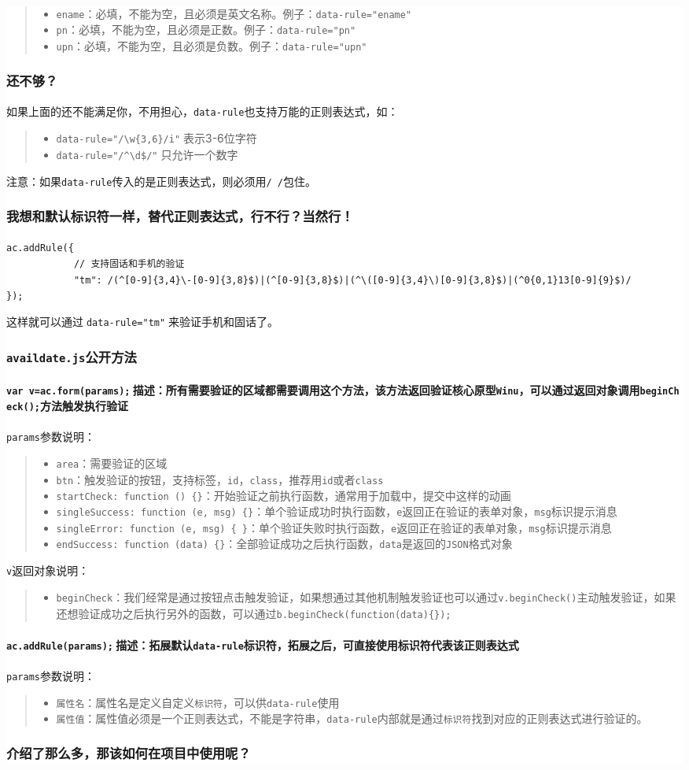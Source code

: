 >* `ename`：必填，不能为空，且必须是英文名称。例子：`data-rule="ename"`
>* `pn`：必填，不能为空，且必须是正数。例子：`data-rule="pn"`
>* `upn`：必填，不能为空，且必须是负数。例子：`data-rule="upn"`


### 还不够？

如果上面的还不能满足你，不用担心，`data-rule`也支持万能的正则表达式，如：

>* `data-rule="/\w{3,6}/i"`    表示3-6位字符
>* `data-rule="/^\d$/"`       只允许一个数字

注意：如果`data-rule`传入的是正则表达式，则必须用` / / `包住。

### 我想和默认标识符一样，替代正则表达式，行不行？当然行！

```
ac.addRule({
            // 支持固话和手机的验证
            "tm": /(^[0-9]{3,4}\-[0-9]{3,8}$)|(^[0-9]{3,8}$)|(^\([0-9]{3,4}\)[0-9]{3,8}$)|(^0{0,1}13[0-9]{9}$)/
});
```

这样就可以通过 `data-rule="tm"` 来验证手机和固话了。

### `availdate.js`公开方法


#### `var v=ac.form(params);`	描述：所有需要验证的区域都需要调用这个方法，该方法返回验证核心原型`Winu`，可以通过返回对象调用`beginCheck();`方法触发执行验证

`params`参数说明：

>* `area`：需要验证的区域
>* `btn`：触发验证的按钮，支持标签，`id`，`class`，推荐用`id`或者`class`
>* `startCheck: function () {}`：开始验证之前执行函数，通常用于加载中，提交中这样的动画
>* `singleSuccess: function (e, msg) {}`：单个验证成功时执行函数，`e`返回正在验证的表单对象，`msg`标识提示消息
>* `singleError: function (e, msg) { }`：单个验证失败时执行函数，`e`返回正在验证的表单对象，`msg`标识提示消息
>* `endSuccess: function (data) {}`：全部验证成功之后执行函数，`data`是返回的`JSON`格式对象

`v`返回对象说明：
>* `beginCheck`：我们经常是通过按钮点击触发验证，如果想通过其他机制触发验证也可以通过`v.beginCheck()`主动触发验证，如果还想验证成功之后执行另外的函数，可以通过`b.beginCheck(function(data){});`


#### `ac.addRule(params);`	描述：拓展默认`data-rule`标识符，拓展之后，可直接使用标识符代表该正则表达式

`params`参数说明：

>* `属性名`：属性名是定义自定义`标识符`，可以供`data-rule`使用
>* `属性值`：属性值必须是一个正则表达式，不能是字符串，`data-rule`内部就是通过`标识符`找到对应的正则表达式进行验证的。


###  介绍了那么多，那该如何在项目中使用呢？
